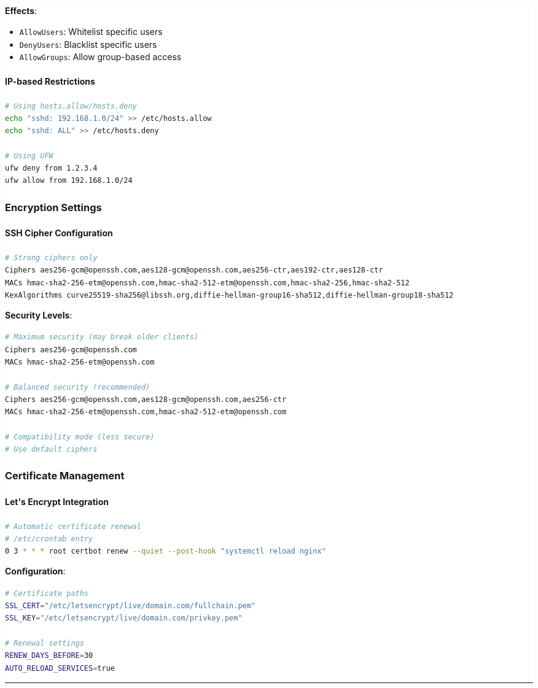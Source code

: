 **Effects**:
- `AllowUsers`: Whitelist specific users
- `DenyUsers`: Blacklist specific users
- `AllowGroups`: Allow group-based access

#### IP-based Restrictions
```bash
# Using hosts.allow/hosts.deny
echo "sshd: 192.168.1.0/24" >> /etc/hosts.allow
echo "sshd: ALL" >> /etc/hosts.deny

# Using UFW
ufw deny from 1.2.3.4
ufw allow from 192.168.1.0/24
```

### Encryption Settings

#### SSH Cipher Configuration
```bash
# Strong ciphers only
Ciphers aes256-gcm@openssh.com,aes128-gcm@openssh.com,aes256-ctr,aes192-ctr,aes128-ctr
MACs hmac-sha2-256-etm@openssh.com,hmac-sha2-512-etm@openssh.com,hmac-sha2-256,hmac-sha2-512
KexAlgorithms curve25519-sha256@libssh.org,diffie-hellman-group16-sha512,diffie-hellman-group18-sha512
```

**Security Levels**:
```bash
# Maximum security (may break older clients)
Ciphers aes256-gcm@openssh.com
MACs hmac-sha2-256-etm@openssh.com

# Balanced security (recommended)
Ciphers aes256-gcm@openssh.com,aes128-gcm@openssh.com,aes256-ctr
MACs hmac-sha2-256-etm@openssh.com,hmac-sha2-512-etm@openssh.com

# Compatibility mode (less secure)
# Use default ciphers
```

### Certificate Management

#### Let's Encrypt Integration
```bash
# Automatic certificate renewal
# /etc/crontab entry
0 3 * * * root certbot renew --quiet --post-hook "systemctl reload nginx"
```

**Configuration**:
```bash
# Certificate paths
SSL_CERT="/etc/letsencrypt/live/domain.com/fullchain.pem"
SSL_KEY="/etc/letsencrypt/live/domain.com/privkey.pem"

# Renewal settings
RENEW_DAYS_BEFORE=30
AUTO_RELOAD_SERVICES=true
```

---